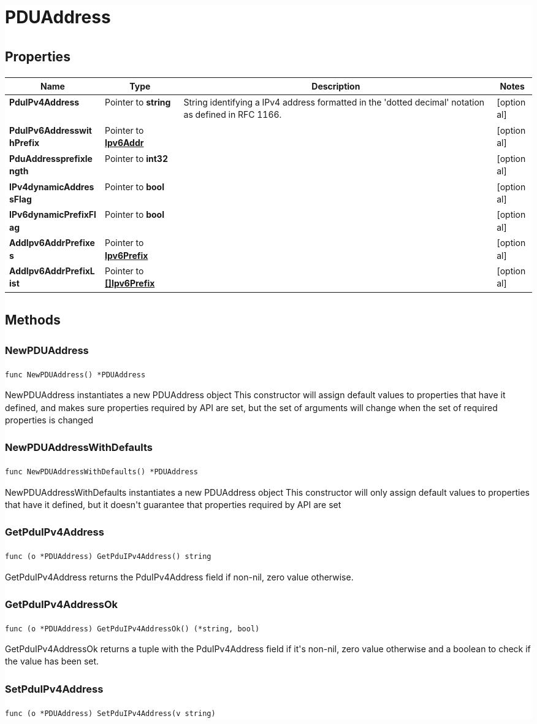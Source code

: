 # PDUAddress

## Properties

Name | Type | Description | Notes
------------ | ------------- | ------------- | -------------
**PduIPv4Address** | Pointer to **string** | String identifying a IPv4 address formatted in the &#39;dotted decimal&#39; notation as defined in RFC 1166.  | [optional] 
**PduIPv6AddresswithPrefix** | Pointer to [**Ipv6Addr**](Ipv6Addr.md) |  | [optional] 
**PduAddressprefixlength** | Pointer to **int32** |  | [optional] 
**IPv4dynamicAddressFlag** | Pointer to **bool** |  | [optional] 
**IPv6dynamicPrefixFlag** | Pointer to **bool** |  | [optional] 
**AddIpv6AddrPrefixes** | Pointer to [**Ipv6Prefix**](Ipv6Prefix.md) |  | [optional] 
**AddIpv6AddrPrefixList** | Pointer to [**[]Ipv6Prefix**](Ipv6Prefix.md) |  | [optional] 

## Methods

### NewPDUAddress

`func NewPDUAddress() *PDUAddress`

NewPDUAddress instantiates a new PDUAddress object
This constructor will assign default values to properties that have it defined,
and makes sure properties required by API are set, but the set of arguments
will change when the set of required properties is changed

### NewPDUAddressWithDefaults

`func NewPDUAddressWithDefaults() *PDUAddress`

NewPDUAddressWithDefaults instantiates a new PDUAddress object
This constructor will only assign default values to properties that have it defined,
but it doesn't guarantee that properties required by API are set

### GetPduIPv4Address

`func (o *PDUAddress) GetPduIPv4Address() string`

GetPduIPv4Address returns the PduIPv4Address field if non-nil, zero value otherwise.

### GetPduIPv4AddressOk

`func (o *PDUAddress) GetPduIPv4AddressOk() (*string, bool)`

GetPduIPv4AddressOk returns a tuple with the PduIPv4Address field if it's non-nil, zero value otherwise
and a boolean to check if the value has been set.

### SetPduIPv4Address

`func (o *PDUAddress) SetPduIPv4Address(v string)`
